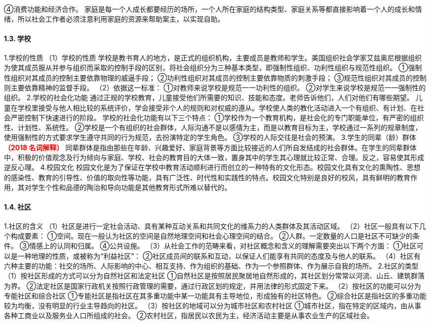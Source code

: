 ④消费功能和经济合作。
家庭是每一个人成长都要经历的场所，一个人所在家庭的结构类型、家庭关系等都直接影响着一个人的成长和情绪，所以社会工作者必须注意利用家庭的资源来帮助案主，以实现自助。

#### 1.3. 学校
1.学校的性质
（1）学校的性质
学校是教书育人的地方，是正式的组织机构，主要成员是教师和学生。美国组织社会学家艾兹奥尼根据组织为使其成员服从并参与组织而采取的控制手段的区别，将社会组织分为三种基本类型，即强制性组织、功利性组织与规范性组织。
①强制性组织对其成员的控制主要依靠物理的威逼手段；
②功利性组织对其成员的控制主要依靠物质的刺激手段；
③规范性组织对其成员的控制则主要依靠精神的监督手段。
（2）依据这一标准：
①对教师来说学校是规范一一功利性的组织。
②对学生来说学校是规范一一强制性的组织。
2.学校的社会化功能
通过正规的学校教育，儿童接受他们所需要的知识、技能和态度。老师告诉他们，人们对他们有哪些期望。
儿童在学校里接受与他人相比较的系统评价，学会接受非个人的规则和对权威的遵从。学校使人类的教化活动进入一个有组织、有计划、在社会严密控制下快速进行的阶段。
学校的社会化功能有以下三个特点：
①学校作为一个教育机构，是社会化的专门职能单位，有严密的组织性、计划性、系统性。
②学校是一个有组织的社会群体，人际沟通不是以感情为主，而是以教育目标为主，学校通过一系列的规章制度，使用强制性的方式要求学生遵守共同的行为规范，去扮演特定的学生角色。
③学校的人际交往是社会的预演。
3.学生的同辈（龄）群体<font color=#FF0000>**（2018 名词解释）**</font>
同辈群体是指由那些在年龄、兴趣爱好、家庭背景等方面比较接近的人们所自发结成的社会群体。在学生的同辈群体中，积极的价值观念及行为倾向与家庭、学校、社会的教育目的大体一致，置身其中的学生其心理就比较正常、合理。反之，容易使其形成逆反心理。
4.校园文化
校园文化是为了保证在学校中教育活动顺利进行而创立的一种特有的文化形态。校园文化具有文化的熏陶性、思想的感染性、教育的引导性、价值的取向性等功能，具有广泛性、时代性和实践性的特点。校园文化特别是良好的校风，具有鲜明的教育作用，其对学生个性和品德的陶治和导向功能是其他教育形式所难以替代的。


#### 1.4. 社区
1.社区的含义
（1）社区是进行一定社会活动、具有某种互动关系和共同文化的维系力的人类群体及其活动区域。
（2）社区一般具有以下几个构成要素：
①空间。现在一般认为社区的空间是自然地理空间和社会心理空间的结合。
②人群。一定数量的人口是社区不可缺少的条件。
③情感上的认同和归属。
④公共设施。
（3）从社会工作的范畴来看，对社区概念和含义的理解需要突出以下两个方面：
①社区可以是一种地理的性质，或被称为“利益社区”：
②社区成员间的联系和互动，以保证人们能享有共同的态度及与他人的联系。
（4）社区有六种主要的功能：社交的场所、人际影响的中心、相互支持、作为组织的基础、作为一个参照群体、作为展示自我的场所。
2.社区的类型
（1）按社区形成的方式可以分为自然社区和法定社区
①自然社区是按照居民聚居地自然形成的，其社区划分常常以河流、山丘、建筑群落为界。
②法定社区是国家行政机关按照行政管理的需要，通过行政区划的规定，并用法律的形式固定下来。
（2）按社区的功能可以分为专能社区和综合社区
①专能社区是指社区在其多重功能中某一功能具有主导地位，形成独有的社区特色。
②综合社区是指社区的多重功能较为均衡，没有明显的行业主导趋向的社区。
（3）按社区的地域可以分为城市社区和农村社区
①城市社区，指在特定的区域内，由从事各种工商业以及服务业人口所组成的社会。
②农村社区，指居民以农民为主，经济活动主要是从事农业生产的区域社会。
